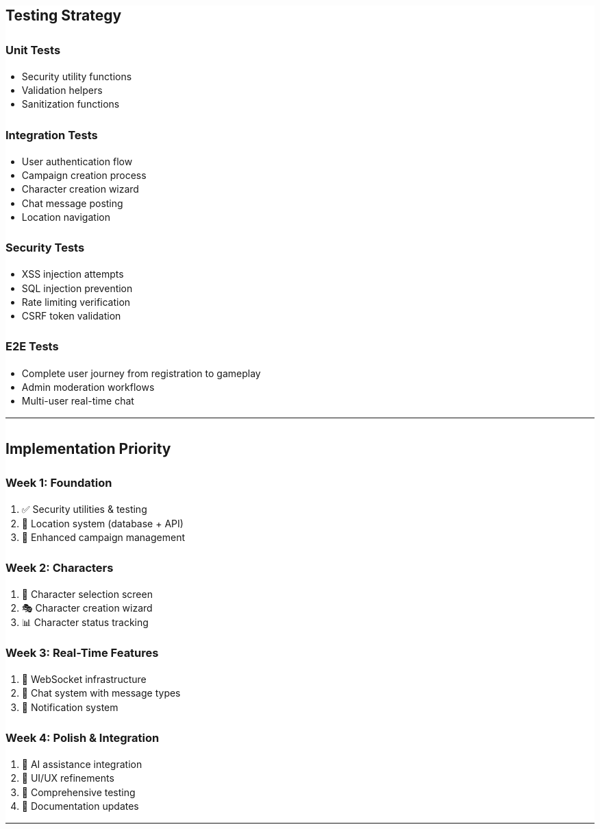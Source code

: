 
## Testing Strategy

### Unit Tests
- Security utility functions
- Validation helpers
- Sanitization functions

### Integration Tests
- User authentication flow
- Campaign creation process
- Character creation wizard
- Chat message posting
- Location navigation

### Security Tests
- XSS injection attempts
- SQL injection prevention
- Rate limiting verification
- CSRF token validation

### E2E Tests
- Complete user journey from registration to gameplay
- Admin moderation workflows
- Multi-user real-time chat

---

## Implementation Priority

### Week 1: Foundation
1. ✅ Security utilities & testing
2. 📍 Location system (database + API)
3. 🏰 Enhanced campaign management

### Week 2: Characters
1. 👤 Character selection screen
2. 🎭 Character creation wizard
3. 📊 Character status tracking

### Week 3: Real-Time Features
1. 💬 WebSocket infrastructure
2. 💬 Chat system with message types
3. 🔔 Notification system

### Week 4: Polish & Integration
1. 🤖 AI assistance integration
2. 🎨 UI/UX refinements
3. 🧪 Comprehensive testing
4. 📖 Documentation updates

---